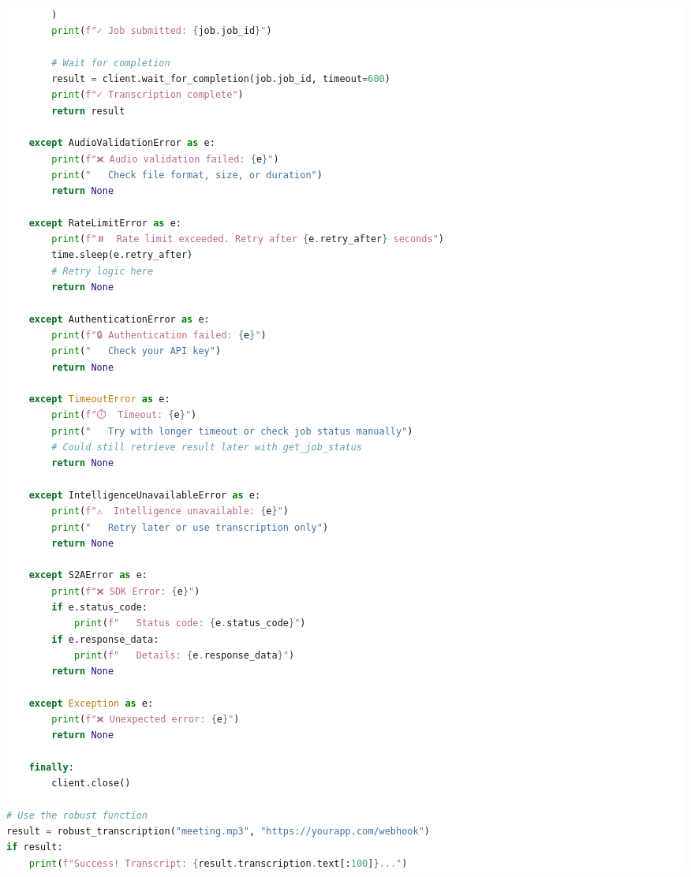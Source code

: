 ```python
        )
        print(f"✓ Job submitted: {job.job_id}")
        
        # Wait for completion
        result = client.wait_for_completion(job.job_id, timeout=600)
        print(f"✓ Transcription complete")
        return result
        
    except AudioValidationError as e:
        print(f"❌ Audio validation failed: {e}")
        print("   Check file format, size, or duration")
        return None
        
    except RateLimitError as e:
        print(f"⏸️  Rate limit exceeded. Retry after {e.retry_after} seconds")
        time.sleep(e.retry_after)
        # Retry logic here
        return None
        
    except AuthenticationError as e:
        print(f"🔒 Authentication failed: {e}")
        print("   Check your API key")
        return None
        
    except TimeoutError as e:
        print(f"⏱️  Timeout: {e}")
        print("   Try with longer timeout or check job status manually")
        # Could still retrieve result later with get_job_status
        return None
        
    except IntelligenceUnavailableError as e:
        print(f"⚠️  Intelligence unavailable: {e}")
        print("   Retry later or use transcription only")
        return None
        
    except S2AError as e:
        print(f"❌ SDK Error: {e}")
        if e.status_code:
            print(f"   Status code: {e.status_code}")
        if e.response_data:
            print(f"   Details: {e.response_data}")
        return None
        
    except Exception as e:
        print(f"❌ Unexpected error: {e}")
        return None
    
    finally:
        client.close()

# Use the robust function
result = robust_transcription("meeting.mp3", "https://yourapp.com/webhook")
if result:
    print(f"Success! Transcript: {result.transcription.text[:100]}...")
```
